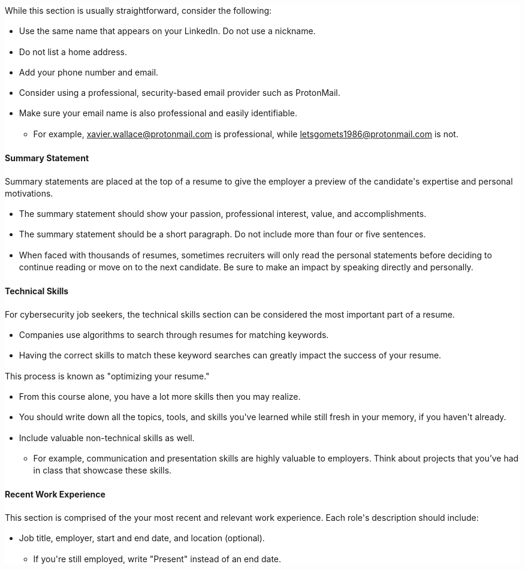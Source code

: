 While this section is usually straightforward, consider the following: 

- Use the same name that appears on your LinkedIn. Do not use a nickname.

- Do not list a home address.

- Add your phone number and email.  

- Consider using a professional, security-based email provider such as ProtonMail.

- Make sure your email name is also professional and easily identifiable. 
    - For example, xavier.wallace@protonmail.com is professional, while letsgomets1986@protonmail.com is not. 
  
#### Summary Statement

Summary statements are placed at the top of a resume to give the employer a preview of the candidate's expertise and personal motivations.

- The summary statement should show your passion, professional interest, value, and accomplishments. 

- The summary statement should be a short paragraph. Do not include more than four or five sentences.

- When faced with thousands of resumes, sometimes recruiters will only read the personal statements before deciding to continue reading or move on to the next candidate. Be sure to make an impact by speaking directly and personally. 
  
#### Technical Skills
  
For cybersecurity job seekers, the technical skills section can be considered the most important part of a resume.
 
- Companies use algorithms to search through resumes for matching keywords. 

- Having the correct skills to match these keyword searches can greatly impact the success of your resume. 

This process is known as "optimizing your resume."

- From this course alone, you have a lot more skills then you may realize.

- You should write down all the topics, tools, and skills you've learned while still fresh in your memory, if you haven't already. 

- Include valuable non-technical skills as well. 

  - For example, communication and presentation skills are highly valuable to employers. Think about projects that you’ve had in class that showcase these skills. 

  
#### Recent Work Experience
  
This section is comprised of the your most recent and relevant work experience. Each role's description should include:

- Job title, employer, start and end date, and location (optional).

  - If you're still employed, write "Present" instead of an end date.
